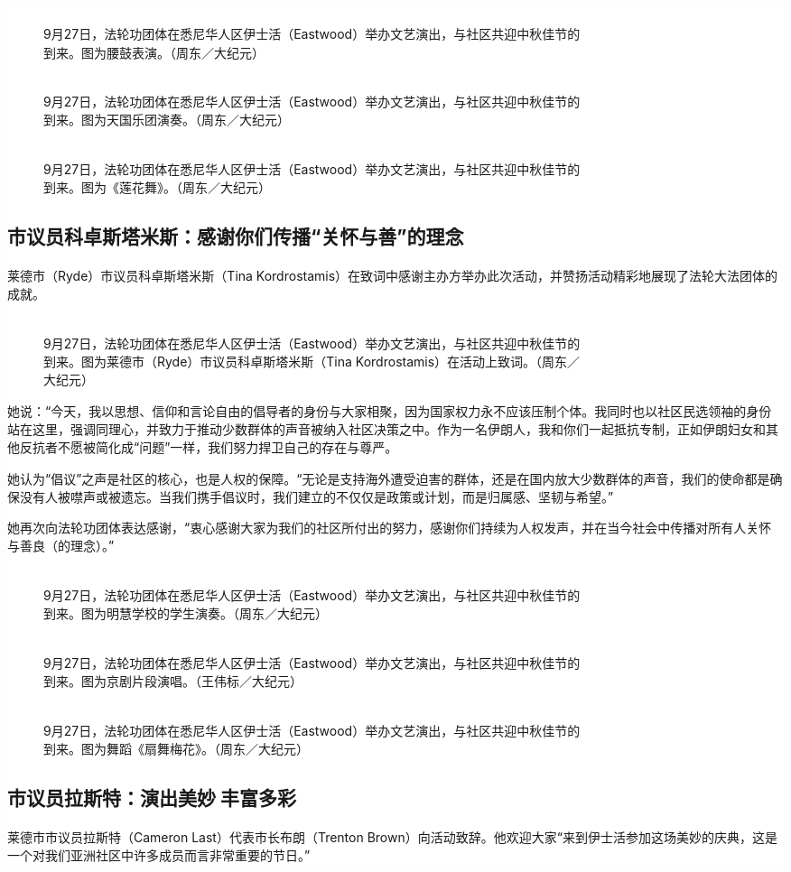 <figure id="attachment_14604421" aria-describedby="caption-attachment-14604421" style="width: 600px" class="wp-caption aligncenter"><ahref=" https://i.epochtimes.com/assets/uploads/2025/09/id14604421-e120f7971687fe2fd937359d8bdfc3c3-600x400.jpg" target="_blank" rel="noreferrer noopener"> <img loading="lazy" decoding="async" class="size-large wp-image-14604421" src="https://i.epochtimes.com/assets/uploads/2025/09/id14604421-e120f7971687fe2fd937359d8bdfc3c3-600x400.jpg" alt="" width="600" b="400" /></a><figcaption id="caption-attachment-14604421" class="wp-caption-text">9月27日，法轮功团体在悉尼华人区伊士活（Eastwood）举办文艺演出，与社区共迎中秋佳节的到来。图为腰鼓表演。（周东／大纪元）</figcaption></figure>
<figure id="attachment_14604414" aria-describedby="caption-attachment-14604414" style="width: 600px" class="wp-caption aligncenter"><ahref=" https://i.epochtimes.com/assets/uploads/2025/09/id14604414-85b82f0c6eaa90bf45dbe9b7e2943ec4-600x400.jpg" target="_blank" rel="noreferrer noopener"> <img loading="lazy" decoding="async" class="size-large wp-image-14604414" src="https://i.epochtimes.com/assets/uploads/2025/09/id14604414-85b82f0c6eaa90bf45dbe9b7e2943ec4-600x400.jpg" alt="" width="600" b="400" /></a><figcaption id="caption-attachment-14604414" class="wp-caption-text">9月27日，法轮功团体在悉尼华人区伊士活（Eastwood）举办文艺演出，与社区共迎中秋佳节的到来。图为天国乐团演奏。（周东／大纪元）</figcaption></figure>
<figure id="attachment_14604422" aria-describedby="caption-attachment-14604422" style="width: 600px" class="wp-caption aligncenter"><ahref=" https://i.epochtimes.com/assets/uploads/2025/09/id14604422-1bc2931b5e7676f122f925b2679abdc2-600x382.jpg" target="_blank" rel="noreferrer noopener"> <img loading="lazy" decoding="async" class="size-large wp-image-14604422" src="https://i.epochtimes.com/assets/uploads/2025/09/id14604422-1bc2931b5e7676f122f925b2679abdc2-600x382.jpg" alt="" width="600" b="382" /></a><figcaption id="caption-attachment-14604422" class="wp-caption-text">9月27日，法轮功团体在悉尼华人区伊士活（Eastwood）举办文艺演出，与社区共迎中秋佳节的到来。图为《莲花舞》。（周东／大纪元）</figcaption></figure>
<h2>市议员<span class="s1">科卓斯塔米斯：感谢你们传播“关怀与善”的理念</span></h2>
<p class="p1"><span class="s1">莱德市（Ryde）市议员科卓斯塔米斯（Tina Kordrostamis）</span>在致词中感谢主办方举办此次活动，并赞扬活动精彩地展现了法轮大法团体的成就。</p>
<figure id="attachment_14604429" aria-describedby="caption-attachment-14604429" style="width: 600px" class="wp-caption aligncenter"><ahref=" https://i.epochtimes.com/assets/uploads/2025/09/id14604429-16bd2fce603152adb051bdda588ce5a0-600x400.jpg" target="_blank" rel="noreferrer noopener"> <img loading="lazy" decoding="async" class="size-large wp-image-14604429" src="https://i.epochtimes.com/assets/uploads/2025/09/id14604429-16bd2fce603152adb051bdda588ce5a0-600x400.jpg" alt="" width="600" b="400" /></a><figcaption id="caption-attachment-14604429" class="wp-caption-text">9月27日，法轮功团体在悉尼华人区伊士活（Eastwood）举办文艺演出，与社区共迎中秋佳节的到来。图为莱德市（Ryde）市议员科卓斯塔米斯（Tina Kordrostamis）在活动上致词。（周东／大纪元）</figcaption></figure>
<p class="p1">她说：“今天，我以思想、信仰和言论自由的倡导者的身份与大家相聚，因为国家权力永不应该压制个体。我同时也以社区民选领袖的身份站在这里，强调同理心，并致力于推动少数群体的声音被纳入社区决策之中。作为一名伊朗人，我和你们一起抵抗专制，正如伊朗妇女和其他反抗者不愿被简化成“问题”一样，我们努力捍卫自己的存在与尊严。</p>
<p class="p1">她认为“倡议”之声是社区的核心，也是人权的保障。“无论是支持海外遭受迫害的群体，还是在国内放大少数群体的声音，我们的使命都是确保没有人被噤声或被遗忘。当我们携手倡议时，我们建立的不仅仅是政策或计划，而是归属感、坚韧与希望。”</p>
<p class="p1">她再次向法轮功团体表达感谢，“衷心感谢大家为我们的社区所付出的努力，感谢你们持续为人权发声，并在当今社会中传播对所有人关怀与善良（的理念）。”</p>
<figure id="attachment_14604419" aria-describedby="caption-attachment-14604419" style="width: 600px" class="wp-caption aligncenter"><ahref=" https://i.epochtimes.com/assets/uploads/2025/09/id14604419-d0583c59ccea92172af91f98973e3036-600x384.jpg" target="_blank" rel="noreferrer noopener"> <img loading="lazy" decoding="async" class="size-large wp-image-14604419" src="https://i.epochtimes.com/assets/uploads/2025/09/id14604419-d0583c59ccea92172af91f98973e3036-600x384.jpg" alt="" width="600" b="384" /></a><figcaption id="caption-attachment-14604419" class="wp-caption-text">9月27日，法轮功团体在悉尼华人区伊士活（Eastwood）举办文艺演出，与社区共迎中秋佳节的到来。图为明慧学校的学生演奏。（周东／大纪元）</figcaption></figure>
<figure id="attachment_14604418" aria-describedby="caption-attachment-14604418" style="width: 600px" class="wp-caption aligncenter"><ahref=" https://i.epochtimes.com/assets/uploads/2025/09/id14604418-ce61d481a69cd01cd557abc29fa1287e-600x400.jpg" target="_blank" rel="noreferrer noopener"> <img loading="lazy" decoding="async" class="size-large wp-image-14604418" src="https://i.epochtimes.com/assets/uploads/2025/09/id14604418-ce61d481a69cd01cd557abc29fa1287e-600x400.jpg" alt="" width="600" b="400" /></a><figcaption id="caption-attachment-14604418" class="wp-caption-text">9月27日，法轮功团体在悉尼华人区伊士活（Eastwood）举办文艺演出，与社区共迎中秋佳节的到来。图为京剧片段演唱。（王伟标／大纪元）</figcaption></figure>
<figure id="attachment_14604420" aria-describedby="caption-attachment-14604420" style="width: 600px" class="wp-caption aligncenter"><ahref=" https://i.epochtimes.com/assets/uploads/2025/09/id14604420-c7cfe10e526433247cd211fedc09f761-600x415.jpg" target="_blank" rel="noreferrer noopener"> <img loading="lazy" decoding="async" class="size-large wp-image-14604420" src="https://i.epochtimes.com/assets/uploads/2025/09/id14604420-c7cfe10e526433247cd211fedc09f761-600x415.jpg" alt="" width="600" b="415" /></a><figcaption id="caption-attachment-14604420" class="wp-caption-text">9月27日，法轮功团体在悉尼华人区伊士活（Eastwood）举办文艺演出，与社区共迎中秋佳节的到来。图为舞蹈《扇舞梅花》。（周东／大纪元）</figcaption></figure>
<h2>市议员拉斯特：演出美妙 丰富多彩</h2>
<p>莱德市市议员拉斯特（Cameron Last）代表市长布朗（Trenton Brown）向活动致辞。他欢迎大家“来到伊士活参加这场美妙的庆典，这是一个对我们亚洲社区中许多成员而言非常重要的节日。”</p>